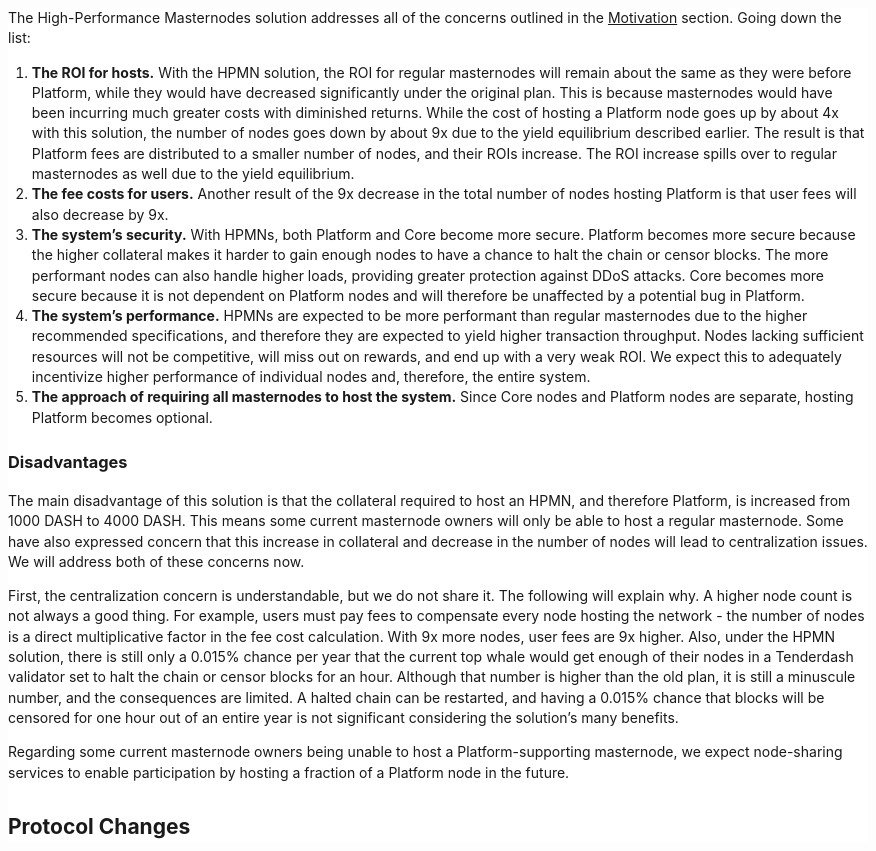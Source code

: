 The High-Performance Masternodes solution addresses all of the concerns outlined in the
[Motivation](#motivation) section. Going down the list:

1. **The ROI for hosts.** With the HPMN solution, the ROI for regular masternodes will remain about
   the same as they were before Platform, while they would have decreased significantly under the
   original plan. This is because masternodes would have been incurring much greater costs with
   diminished returns. While the cost of hosting a Platform node goes up by about 4x with this
   solution, the number of nodes goes down by about 9x due to the yield equilibrium described
   earlier. The result is that Platform fees are distributed to a smaller number of nodes, and their
   ROIs increase. The ROI increase spills over to regular masternodes as well due to the yield
   equilibrium.
2. **The fee costs for users.** Another result of the 9x decrease in the total number of nodes
   hosting Platform is that user fees will also decrease by 9x.
3. **The system’s security.** With HPMNs, both Platform and Core become more secure. Platform
   becomes more secure because the higher collateral makes it harder to gain enough nodes to have a
   chance to halt the chain or censor blocks. The more performant nodes can also handle higher
   loads, providing greater protection against DDoS attacks. Core becomes more secure because it is
   not dependent on Platform nodes and will therefore be unaffected by a potential bug in Platform.
4. **The system’s performance.** HPMNs are expected to be more performant than regular masternodes
   due to the higher recommended specifications, and therefore they are expected to yield higher
   transaction throughput. Nodes lacking sufficient resources will not be competitive, will miss out
   on rewards, and end up with a very weak ROI. We expect this to adequately incentivize higher
   performance of individual nodes and, therefore, the entire system.
5. **The approach of requiring all masternodes to host the system.** Since Core nodes and Platform
   nodes are separate, hosting Platform becomes optional.

### Disadvantages

The main disadvantage of this solution is that the collateral required to host an HPMN, and
therefore Platform, is increased from 1000 DASH to 4000 DASH. This means some current masternode
owners will only be able to host a regular masternode. Some have also expressed concern that this
increase in collateral and decrease in the number of nodes will lead to centralization issues. We
will address both of these concerns now.

First, the centralization concern is understandable, but we do not share it. The following will
explain why. A higher node count is not always a good thing. For example, users must pay fees to
compensate every node hosting the network - the number of nodes is a direct multiplicative factor in
the fee cost calculation. With 9x more nodes, user fees are 9x higher. Also, under the HPMN
solution, there is still only a 0.015% chance per year that the current top whale would get enough
of their nodes in a Tenderdash validator set to halt the chain or censor blocks for an hour.
Although that number is higher than the old plan, it is still a minuscule number, and the
consequences are limited. A halted chain can be restarted, and having a 0.015% chance that blocks
will be censored for one hour out of an entire year is not significant considering the solution’s
many benefits.

Regarding some current masternode owners being unable to host a Platform-supporting masternode, we
expect node-sharing services to enable participation by hosting a fraction of a Platform node in the
future.

## Protocol Changes

